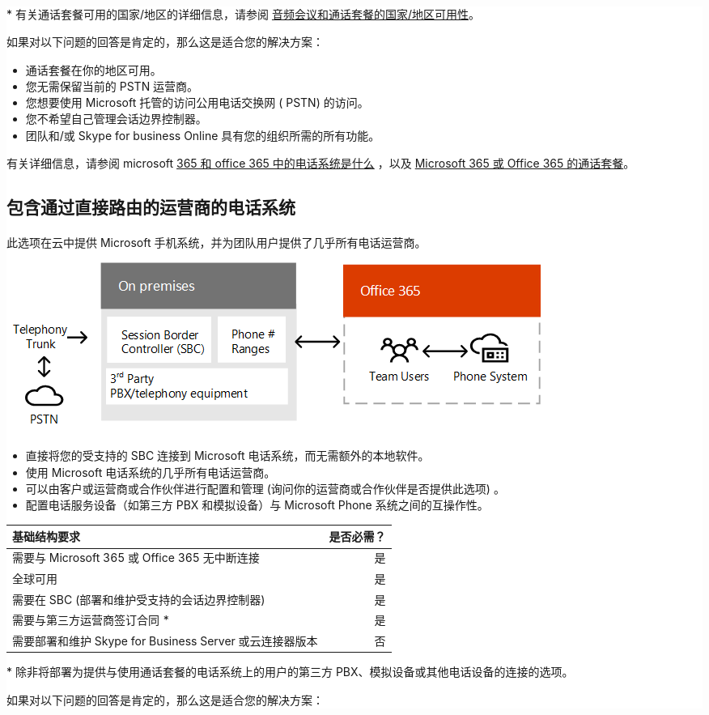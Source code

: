 \* 有关通话套餐可用的国家/地区的详细信息，请参阅 [音频会议和通话套餐的国家/地区可用性](https://docs.microsoft.com/MicrosoftTeams/country-and-region-availability-for-audio-conferencing-and-calling-plans/country-and-region-availability-for-audio-conferencing-and-calling-plans)。


如果对以下问题的回答是肯定的，那么这是适合您的解决方案：

- 通话套餐在你的地区可用。
- 您无需保留当前的 PSTN 运营商。
- 您想要使用 Microsoft 托管的访问公用电话交换网 ( PSTN) 的访问。
- 您不希望自己管理会话边界控制器。
- 团队和/或 Skype for business Online 具有您的组织所需的所有功能。

有关详细信息，请参阅 microsoft [365 和 office 365 中的电话系统是什么](https://docs.microsoft.com/MicrosoftTeams/what-is-phone-system-in-office-365) ，以及 [Microsoft 365 或 Office 365 的通话套餐](https://docs.microsoft.com/MicrosoftTeams/calling-plans-for-office-365)。

## <a name="phone-system-with-own-carrier-via-direct-routing"></a>包含通过直接路由的运营商的电话系统

此选项在云中提供 Microsoft 手机系统，并为团队用户提供了几乎所有电话运营商。

![通过直接路由将电话系统与运营商联系](../../sfbserver2019/media/msft-telephony-solutions-2.png)

- 直接将您的受支持的 SBC 连接到 Microsoft 电话系统，而无需额外的本地软件。  
- 使用 Microsoft 电话系统的几乎所有电话运营商。
- 可以由客户或运营商或合作伙伴进行配置和管理 (询问你的运营商或合作伙伴是否提供此选项) 。
- 配置电话服务设备（如第三方 PBX 和模拟设备）与 Microsoft Phone 系统之间的互操作性。

| 基础结构要求                   | 是否必需？|
| :----------------------------------------------------| ---------:|
| 需要与 Microsoft 365 或 Office 365 无中断连接 | 是 |
| 全球可用                            | 是  |
| 需要在 SBC (部署和维护受支持的会话边界控制器)  | 是 |
| 需要与第三方运营商签订合同 *      | 是   |
| 需要部署和维护 Skype for Business Server 或云连接器版本 | 否 |

\* 除非将部署为提供与使用通话套餐的电话系统上的用户的第三方 PBX、模拟设备或其他电话设备的连接的选项。

如果对以下问题的回答是肯定的，那么这是适合您的解决方案：
